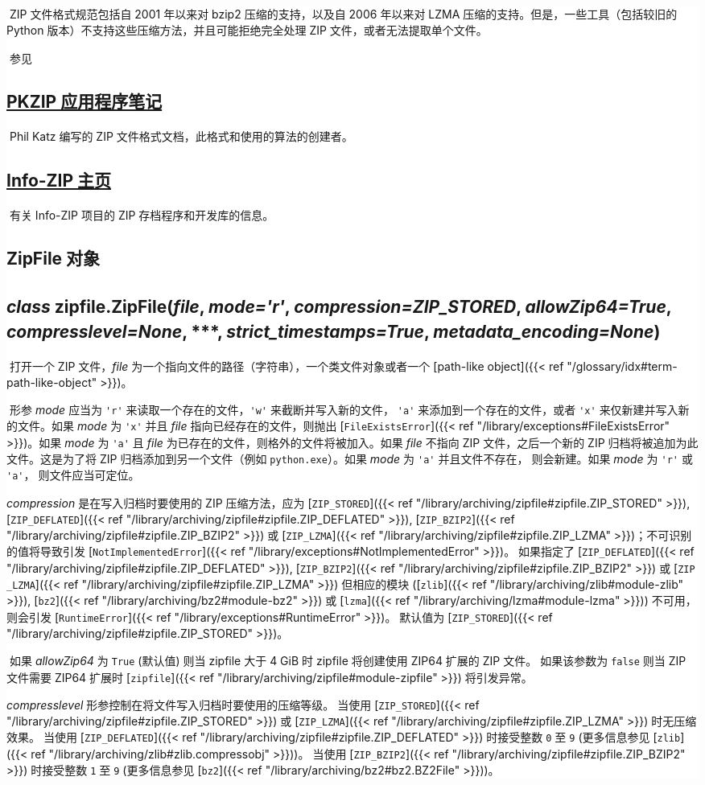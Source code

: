  

​	ZIP 文件格式规范包括自 2001 年以来对 bzip2 压缩的支持，以及自 2006 年以来对 LZMA 压缩的支持。但是，一些工具（包括较旧的 Python 版本）不支持这些压缩方法，并且可能拒绝完全处理 ZIP 文件，或者无法提取单个文件。

​	参见

## [PKZIP 应用程序笔记](https://pkware.cachefly.net/webdocs/casestudies/APPNOTE.TXT)

​	Phil Katz 编写的 ZIP 文件格式文档，此格式和使用的算法的创建者。

## [Info-ZIP 主页](https://infozip.sourceforge.net/)

​	有关 Info-ZIP 项目的 ZIP 存档程序和开发库的信息。



## ZipFile 对象

## *class* zipfile.**ZipFile**(*file*, *mode='r'*, *compression=ZIP_STORED*, *allowZip64=True*, *compresslevel=None*, ***, *strict_timestamps=True*, *metadata_encoding=None*)

​	打开一个 ZIP 文件，*file* 为一个指向文件的路径（字符串），一个类文件对象或者一个 [path-like object]({{< ref "/glossary/idx#term-path-like-object" >}})。

​	形参 *mode* 应当为 `'r'` 来读取一个存在的文件，`'w'` 来截断并写入新的文件， `'a'` 来添加到一个存在的文件，或者 `'x'` 来仅新建并写入新的文件。如果 *mode* 为 `'x'` 并且 *file* 指向已经存在的文件，则抛出 [`FileExistsError`]({{< ref "/library/exceptions#FileExistsError" >}})。如果 *mode* 为 `'a'` 且 *file* 为已存在的文件，则格外的文件将被加入。如果 *file* 不指向 ZIP 文件，之后一个新的 ZIP 归档将被追加为此文件。这是为了将 ZIP 归档添加到另一个文件（例如 `python.exe`）。如果 *mode* 为 `'a'` 并且文件不存在， 则会新建。如果 *mode* 为 `'r'` 或 `'a'`， 则文件应当可定位。

*compression* 是在写入归档时要使用的 ZIP 压缩方法，应为 [`ZIP_STORED`]({{< ref "/library/archiving/zipfile#zipfile.ZIP_STORED" >}}), [`ZIP_DEFLATED`]({{< ref "/library/archiving/zipfile#zipfile.ZIP_DEFLATED" >}}), [`ZIP_BZIP2`]({{< ref "/library/archiving/zipfile#zipfile.ZIP_BZIP2" >}}) 或 [`ZIP_LZMA`]({{< ref "/library/archiving/zipfile#zipfile.ZIP_LZMA" >}})；不可识别的值将导致引发 [`NotImplementedError`]({{< ref "/library/exceptions#NotImplementedError" >}})。 如果指定了 [`ZIP_DEFLATED`]({{< ref "/library/archiving/zipfile#zipfile.ZIP_DEFLATED" >}}), [`ZIP_BZIP2`]({{< ref "/library/archiving/zipfile#zipfile.ZIP_BZIP2" >}}) 或 [`ZIP_LZMA`]({{< ref "/library/archiving/zipfile#zipfile.ZIP_LZMA" >}}) 但相应的模块 ([`zlib`]({{< ref "/library/archiving/zlib#module-zlib" >}}), [`bz2`]({{< ref "/library/archiving/bz2#module-bz2" >}}) 或 [`lzma`]({{< ref "/library/archiving/lzma#module-lzma" >}})) 不可用，则会引发 [`RuntimeError`]({{< ref "/library/exceptions#RuntimeError" >}})。 默认值为 [`ZIP_STORED`]({{< ref "/library/archiving/zipfile#zipfile.ZIP_STORED" >}})。

​	如果 *allowZip64* 为 `True` (默认值) 则当 zipfile 大于 4 GiB 时 zipfile 将创建使用 ZIP64 扩展的 ZIP 文件。 如果该参数为 `false` 则当 ZIP 文件需要 ZIP64 扩展时 [`zipfile`]({{< ref "/library/archiving/zipfile#module-zipfile" >}}) 将引发异常。

*compresslevel* 形参控制在将文件写入归档时要使用的压缩等级。 当使用 [`ZIP_STORED`]({{< ref "/library/archiving/zipfile#zipfile.ZIP_STORED" >}}) 或 [`ZIP_LZMA`]({{< ref "/library/archiving/zipfile#zipfile.ZIP_LZMA" >}}) 时无压缩效果。 当使用 [`ZIP_DEFLATED`]({{< ref "/library/archiving/zipfile#zipfile.ZIP_DEFLATED" >}}) 时接受整数 `0` 至 `9` (更多信息参见 [`zlib`]({{< ref "/library/archiving/zlib#zlib.compressobj" >}}))。 当使用 [`ZIP_BZIP2`]({{< ref "/library/archiving/zipfile#zipfile.ZIP_BZIP2" >}}) 时接受整数 `1` 至 `9` (更多信息参见 [`bz2`]({{< ref "/library/archiving/bz2#bz2.BZ2File" >}}))。
